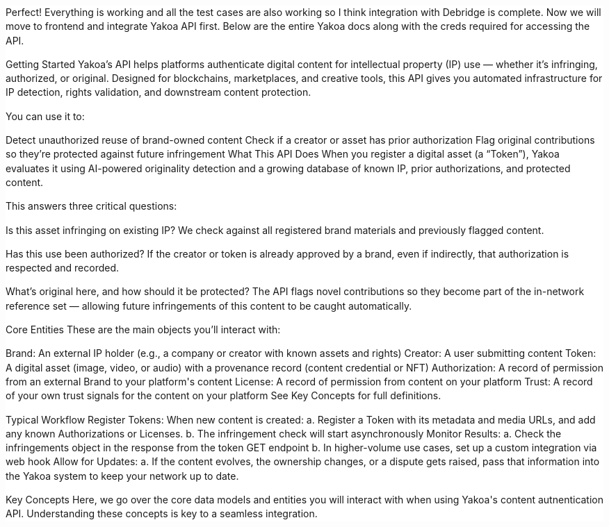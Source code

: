Perfect! Everything is working and all the test cases are also working so I think integration with Debridge is complete. Now we will move to frontend and integrate Yakoa API first. Below are the entire Yakoa docs along with the creds required for accessing the API.

Getting Started
Yakoa’s API helps platforms authenticate digital content for intellectual property (IP) use — whether it’s infringing, authorized, or original. Designed for blockchains, marketplaces, and creative tools, this API gives you automated infrastructure for IP detection, rights validation, and downstream content protection.

You can use it to:

Detect unauthorized reuse of brand-owned content
Check if a creator or asset has prior authorization
Flag original contributions so they’re protected against future infringement
What This API Does
When you register a digital asset (a “Token”), Yakoa evaluates it using AI-powered originality detection and a growing database of known IP, prior authorizations, and protected content.

This answers three critical questions:

Is this asset infringing on existing IP?
We check against all registered brand materials and previously flagged content.

Has this use been authorized?
If the creator or token is already approved by a brand, even if indirectly, that authorization is respected and recorded.

What’s original here, and how should it be protected?
The API flags novel contributions so they become part of the in-network reference set — allowing future infringements of this content to be caught automatically.

Core Entities
These are the main objects you’ll interact with:

Brand: An external IP holder (e.g., a company or creator with known assets and rights)
Creator: A user submitting content
Token: A digital asset (image, video, or audio) with a provenance record (content credential or NFT)
Authorization: A record of permission from an external Brand to your platform's content
License: A record of permission from content on your platform
Trust: A record of your own trust signals for the content on your platform
See Key Concepts for full definitions.

Typical Workflow
Register Tokens: When new content is created:
a. Register a Token with its metadata and media URLs, and add any known Authorizations or Licenses. b. The infringement check will start asynchronously
Monitor Results:
a. Check the infringements object in the response from the token GET endpoint b. In higher-volume use cases, set up a custom integration via web hook
Allow for Updates:
a. If the content evolves, the ownership changes, or a dispute gets raised, pass that information into the Yakoa system to keep your network up to date.

Key Concepts
Here, we go over the core data models and entities you will interact with when using Yakoa's content autnentication API. Understanding these concepts is key to a seamless integration.
